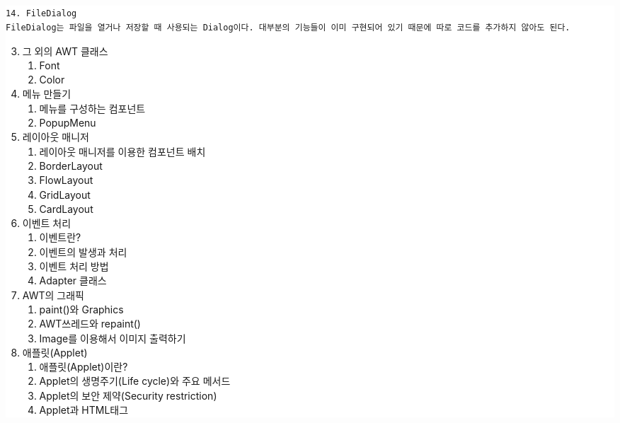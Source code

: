     14. FileDialog
    FileDialog는 파일을 열거나 저장할 때 사용되는 Dialog이다. 대부분의 기능들이 이미 구현되어 있기 때문에 따로 코드를 추가하지 않아도 된다.
3. 그 외의 AWT 클래스
    1. Font
    2. Color
4. 메뉴 만들기
    1. 메뉴를 구성하는 컴포넌트
    2. PopupMenu
5. 레이아웃 매니저
    1. 레이아웃 매니저를 이용한 컴포넌트 배치
    2. BorderLayout
    3. FlowLayout
    4. GridLayout
    5. CardLayout
6. 이벤트 처리
    1. 이벤트란?
    2. 이벤트의 발생과 처리
    3. 이벤트 처리 방법
    4. Adapter 클래스
7. AWT의 그래픽
    1. paint()와 Graphics
    2. AWT쓰레드와 repaint()
    3. Image를 이용해서 이미지 출력하기
8. 애플릿(Applet)
    1. 애플릿(Applet)이란?
    2. Applet의 생명주기(Life cycle)와 주요 메서드
    3. Applet의 보안 제약(Security restriction)
    4. Applet과 HTML태그
